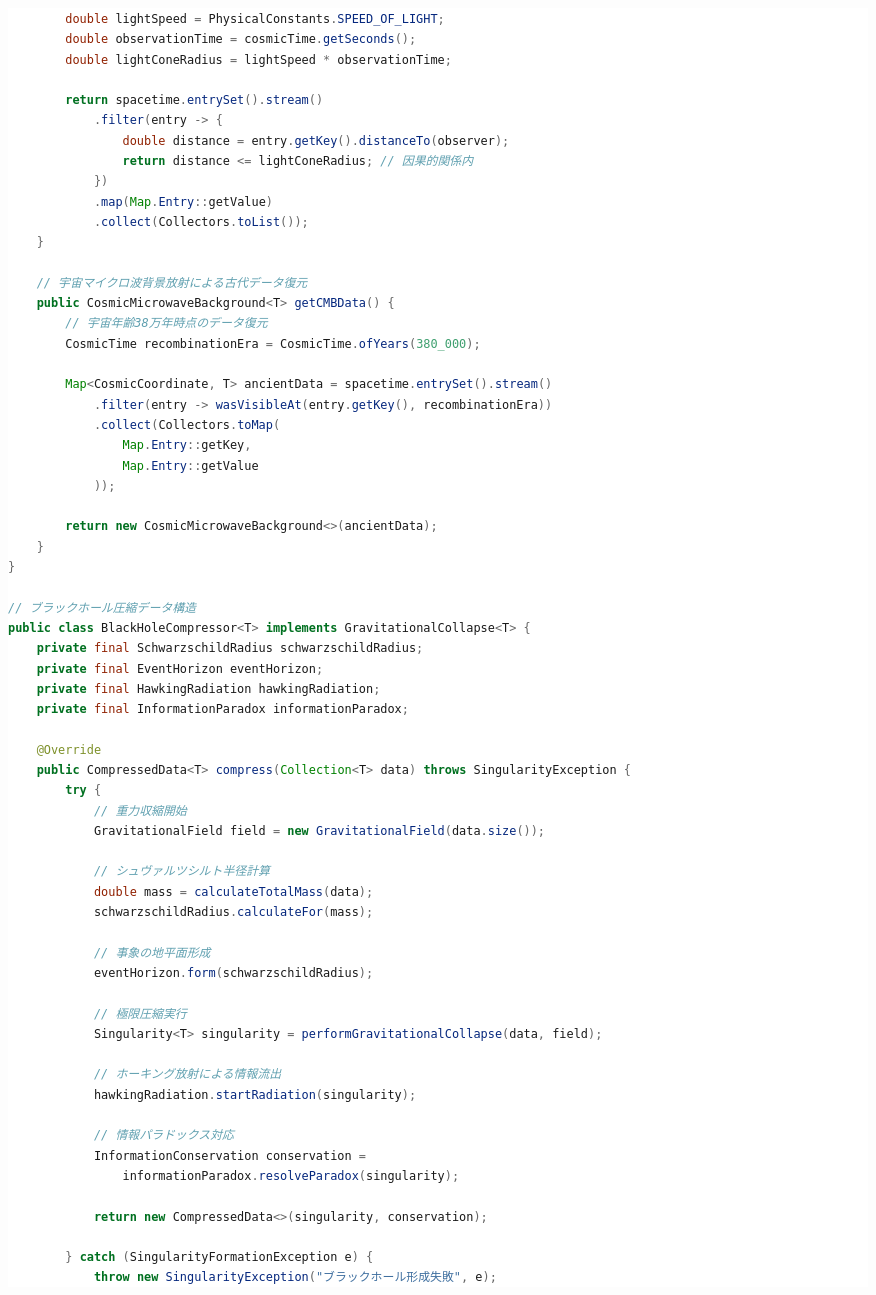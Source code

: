 ```java
        double lightSpeed = PhysicalConstants.SPEED_OF_LIGHT;
        double observationTime = cosmicTime.getSeconds();
        double lightConeRadius = lightSpeed * observationTime;
        
        return spacetime.entrySet().stream()
            .filter(entry -> {
                double distance = entry.getKey().distanceTo(observer);
                return distance <= lightConeRadius; // 因果的関係内
            })
            .map(Map.Entry::getValue)
            .collect(Collectors.toList());
    }
    
    // 宇宙マイクロ波背景放射による古代データ復元
    public CosmicMicrowaveBackground<T> getCMBData() {
        // 宇宙年齢38万年時点のデータ復元
        CosmicTime recombinationEra = CosmicTime.ofYears(380_000);
        
        Map<CosmicCoordinate, T> ancientData = spacetime.entrySet().stream()
            .filter(entry -> wasVisibleAt(entry.getKey(), recombinationEra))
            .collect(Collectors.toMap(
                Map.Entry::getKey,
                Map.Entry::getValue
            ));
        
        return new CosmicMicrowaveBackground<>(ancientData);
    }
}

// ブラックホール圧縮データ構造
public class BlackHoleCompressor<T> implements GravitationalCollapse<T> {
    private final SchwarzschildRadius schwarzschildRadius;
    private final EventHorizon eventHorizon;
    private final HawkingRadiation hawkingRadiation;
    private final InformationParadox informationParadox;
    
    @Override
    public CompressedData<T> compress(Collection<T> data) throws SingularityException {
        try {
            // 重力収縮開始
            GravitationalField field = new GravitationalField(data.size());
            
            // シュヴァルツシルト半径計算
            double mass = calculateTotalMass(data);
            schwarzschildRadius.calculateFor(mass);
            
            // 事象の地平面形成
            eventHorizon.form(schwarzschildRadius);
            
            // 極限圧縮実行
            Singularity<T> singularity = performGravitationalCollapse(data, field);
            
            // ホーキング放射による情報流出
            hawkingRadiation.startRadiation(singularity);
            
            // 情報パラドックス対応
            InformationConservation conservation = 
                informationParadox.resolveParadox(singularity);
            
            return new CompressedData<>(singularity, conservation);
            
        } catch (SingularityFormationException e) {
            throw new SingularityException("ブラックホール形成失敗", e);
```